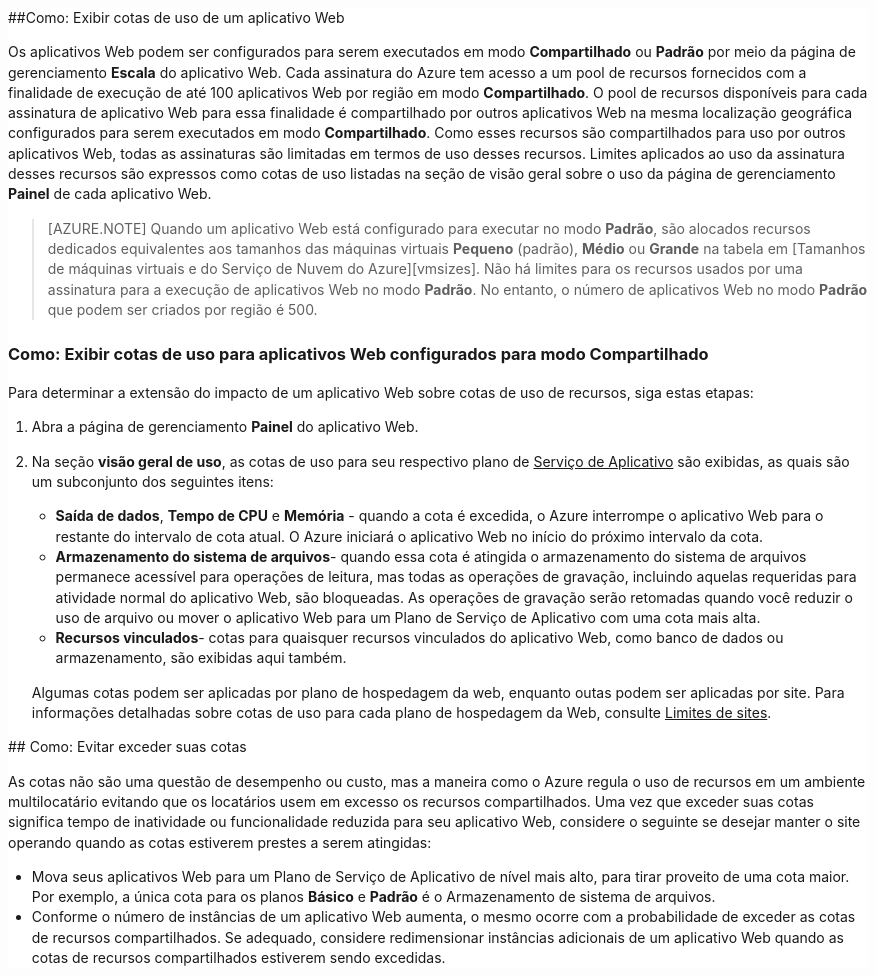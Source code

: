 ##<a name="howtoviewusage"></a>Como: Exibir cotas de uso de um aplicativo Web

Os aplicativos Web podem ser configurados para serem executados em modo **Compartilhado** ou **Padrão** por meio da página de gerenciamento **Escala** do aplicativo Web. Cada assinatura do Azure tem acesso a um pool de recursos fornecidos com a finalidade de execução de até 100 aplicativos Web por região em modo **Compartilhado**. O pool de recursos disponíveis para cada assinatura de aplicativo Web para essa finalidade é compartilhado por outros aplicativos Web na mesma localização geográfica configurados para serem executados em modo **Compartilhado**. Como esses recursos são compartilhados para uso por outros aplicativos Web, todas as assinaturas são limitadas em termos de uso desses recursos. Limites aplicados ao uso da assinatura desses recursos são expressos como cotas de uso listadas na seção de visão geral sobre o uso da página de gerenciamento **Painel** de cada aplicativo Web.

>[AZURE.NOTE] Quando um aplicativo Web está configurado para executar no modo **Padrão**, são alocados recursos dedicados equivalentes aos tamanhos das máquinas virtuais **Pequeno** (padrão), **Médio** ou **Grande** na tabela em [Tamanhos de máquinas virtuais e do Serviço de Nuvem do Azure][vmsizes]. Não há limites para os recursos usados por uma assinatura para a execução de aplicativos Web no modo **Padrão**. No entanto, o número de aplicativos Web no modo **Padrão** que podem ser criados por região é 500.
 
### Como: Exibir cotas de uso para aplicativos Web configurados para modo Compartilhado ###
Para determinar a extensão do impacto de um aplicativo Web sobre cotas de uso de recursos, siga estas etapas:

1. Abra a página de gerenciamento **Painel** do aplicativo Web.
2. Na seção **visão geral de uso**, as cotas de uso para seu respectivo plano de [Serviço de Aplicativo](http://go.microsoft.com/fwlink/?LinkId=529714) são exibidas, as quais são um subconjunto dos seguintes itens:
	-	**Saída de dados**, **Tempo de CPU** e **Memória** - quando a cota é excedida, o Azure interrompe o aplicativo Web para o restante do intervalo de cota atual. O Azure iniciará o aplicativo Web no início do próximo intervalo da cota.
	-	**Armazenamento do sistema de arquivos**- quando essa cota é atingida o armazenamento do sistema de arquivos permanece acessível para operações de leitura, mas todas as operações de gravação, incluindo aquelas requeridas para atividade normal do aplicativo Web, são bloqueadas. As operações de gravação serão retomadas quando você reduzir o uso de arquivo ou mover o aplicativo Web para um Plano de Serviço de Aplicativo com uma cota mais alta.
	-	**Recursos vinculados**- cotas para quaisquer recursos vinculados do aplicativo Web, como banco de dados ou armazenamento, são exibidas aqui também.

	Algumas cotas podem ser aplicadas por plano de hospedagem da web, enquanto outas podem ser aplicadas por site. Para informações detalhadas sobre cotas de uso para cada plano de hospedagem da Web, consulte [Limites de sites](azure-subscription-service-limits.md#websiteslimits).


##<a name="resourceusage"></a> Como: Evitar exceder suas cotas

As cotas não são uma questão de desempenho ou custo, mas a maneira como o Azure regula o uso de recursos em um ambiente multilocatário evitando que os locatários usem em excesso os recursos compartilhados. Uma vez que exceder suas cotas significa tempo de inatividade ou funcionalidade reduzida para seu aplicativo Web, considere o seguinte se desejar manter o site operando quando as cotas estiverem prestes a serem atingidas:

- Mova seus aplicativos Web para um Plano de Serviço de Aplicativo de nível mais alto, para tirar proveito de uma cota maior. Por exemplo, a única cota para os planos **Básico** e **Padrão** é o Armazenamento de sistema de arquivos. 
- Conforme o número de instâncias de um aplicativo Web aumenta, o mesmo ocorre com a probabilidade de exceder as cotas de recursos compartilhados. Se adequado, considere redimensionar instâncias adicionais de um aplicativo Web quando as cotas de recursos compartilhados estiverem sendo excedidas.
